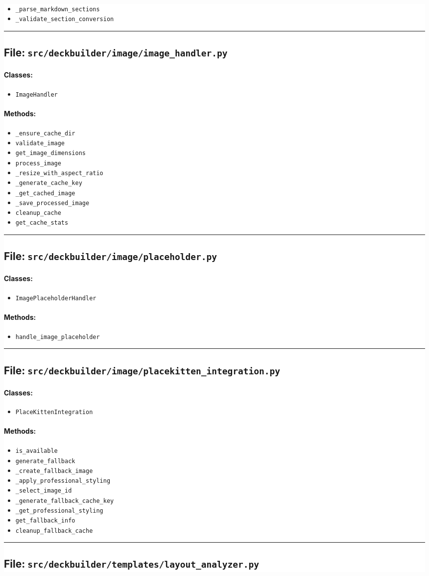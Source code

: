 - `_parse_markdown_sections`
- `_validate_section_conversion`

---

## File: `src/deckbuilder/image/image_handler.py`

#### Classes:
- `ImageHandler`
#### Methods:
- `_ensure_cache_dir`
- `validate_image`
- `get_image_dimensions`
- `process_image`
- `_resize_with_aspect_ratio`
- `_generate_cache_key`
- `_get_cached_image`
- `_save_processed_image`
- `cleanup_cache`
- `get_cache_stats`

---

## File: `src/deckbuilder/image/placeholder.py`

#### Classes:
- `ImagePlaceholderHandler`
#### Methods:
- `handle_image_placeholder`

---

## File: `src/deckbuilder/image/placekitten_integration.py`

#### Classes:
- `PlaceKittenIntegration`
#### Methods:
- `is_available`
- `generate_fallback`
- `_create_fallback_image`
- `_apply_professional_styling`
- `_select_image_id`
- `_generate_fallback_cache_key`
- `_get_professional_styling`
- `get_fallback_info`
- `cleanup_fallback_cache`

---

## File: `src/deckbuilder/templates/layout_analyzer.py`
